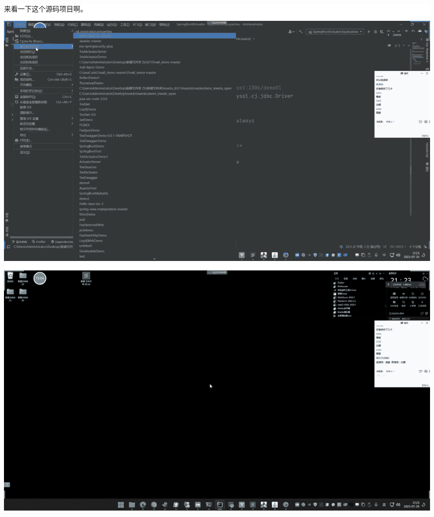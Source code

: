 来看一下这个源码项目啊。

![](img/d530a3c126cf1e4ed71a17381936fe47_360.png)

![](img/d530a3c126cf1e4ed71a17381936fe47_361.png)
